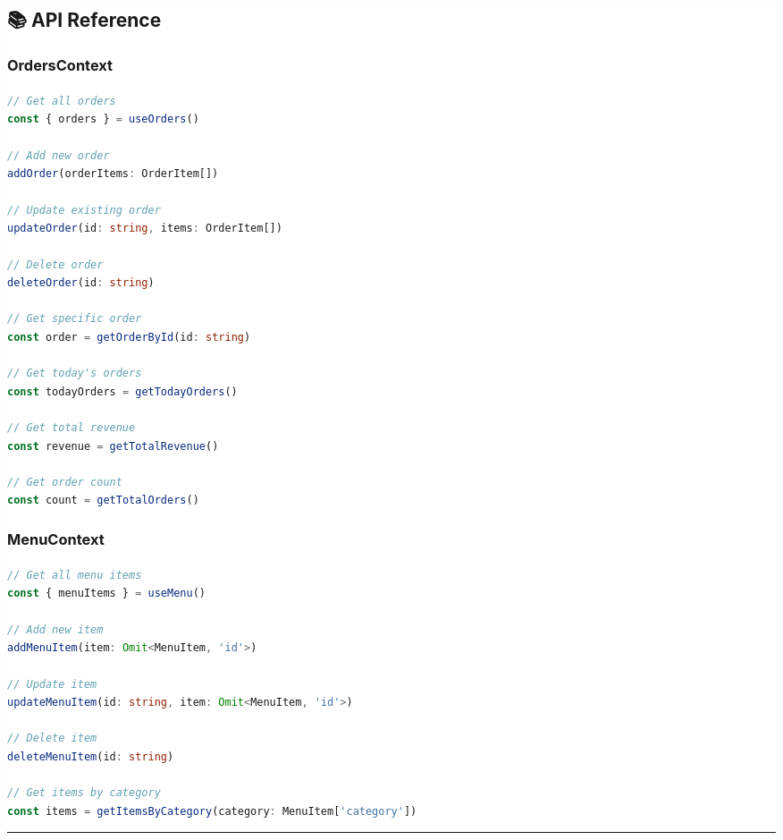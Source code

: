 
## 📚 API Reference

### **OrdersContext**

```typescript
// Get all orders
const { orders } = useOrders()

// Add new order
addOrder(orderItems: OrderItem[])

// Update existing order
updateOrder(id: string, items: OrderItem[])

// Delete order
deleteOrder(id: string)

// Get specific order
const order = getOrderById(id: string)

// Get today's orders
const todayOrders = getTodayOrders()

// Get total revenue
const revenue = getTotalRevenue()

// Get order count
const count = getTotalOrders()
```

### **MenuContext**

```typescript
// Get all menu items
const { menuItems } = useMenu()

// Add new item
addMenuItem(item: Omit<MenuItem, 'id'>)

// Update item
updateMenuItem(id: string, item: Omit<MenuItem, 'id'>)

// Delete item
deleteMenuItem(id: string)

// Get items by category
const items = getItemsByCategory(category: MenuItem['category'])
```

---
